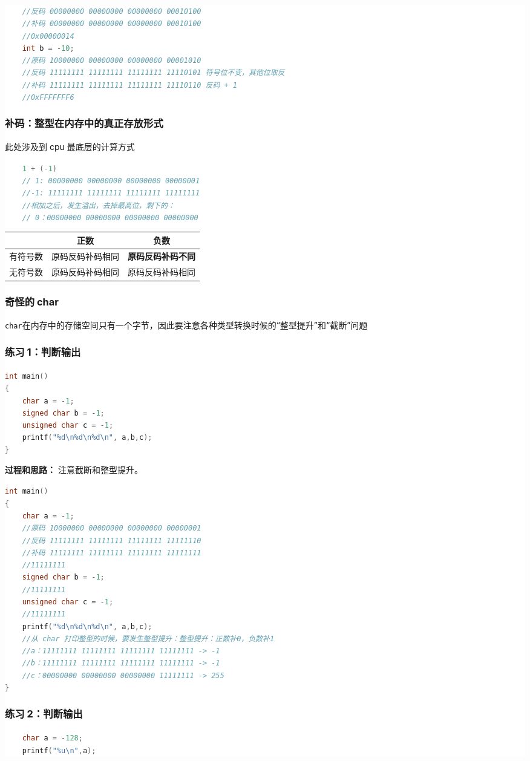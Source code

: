 ```c
    //反码 00000000 00000000 00000000 00010100
    //补码 00000000 00000000 00000000 00010100
    //0x00000014
    int b = -10;
    //原码 10000000 00000000 00000000 00001010
    //反码 11111111 11111111 11111111 11110101 符号位不变，其他位取反
    //补码 11111111 11111111 11111111 11110110 反码 + 1
    //0xFFFFFFF6
```
### 补码：整型在内存中的真正存放形式
此处涉及到 cpu 最底层的计算方式
```c
    1 + (-1)
    // 1: 00000000 00000000 00000000 00000001
    //-1: 11111111 11111111 11111111 11111111
    //相加之后，发生溢出，去掉最高位，剩下的：
    // 0：00000000 00000000 00000000 00000000
```
|       | 正数          | 负数           |
|-------|---------------|---------------|
|有符号数|原码反码补码相同|**原码反码补码不同**|
|无符号数|原码反码补码相同|原码反码补码相同|
### 奇怪的 char
`char`在内存中的存储空间只有一个字节，因此要注意各种类型转换时候的“整型提升”和“截断”问题
### 练习 1：判断输出
```c
int main()
{
	char a = -1;
	signed char b = -1;
	unsigned char c = -1;
	printf("%d\n%d\n%d\n", a,b,c);
}
```
**过程和思路：**
注意截断和整型提升。
```c
int main()
{
	char a = -1;
    //原码 10000000 00000000 00000000 00000001
    //反码 11111111 11111111 11111111 11111110
    //补码 11111111 11111111 11111111 11111111
    //11111111
	signed char b = -1;
    //11111111
	unsigned char c = -1;
    //11111111
	printf("%d\n%d\n%d\n", a,b,c);
    //从 char 打印整型的时候，要发生整型提升：整型提升：正数补0，负数补1
    //a：11111111 11111111 11111111 11111111 -> -1
    //b：11111111 11111111 11111111 11111111 -> -1
    //c：00000000 00000000 00000000 11111111 -> 255
}
```
### 练习 2：判断输出
```c
    char a = -128;
    printf("%u\n",a);
```